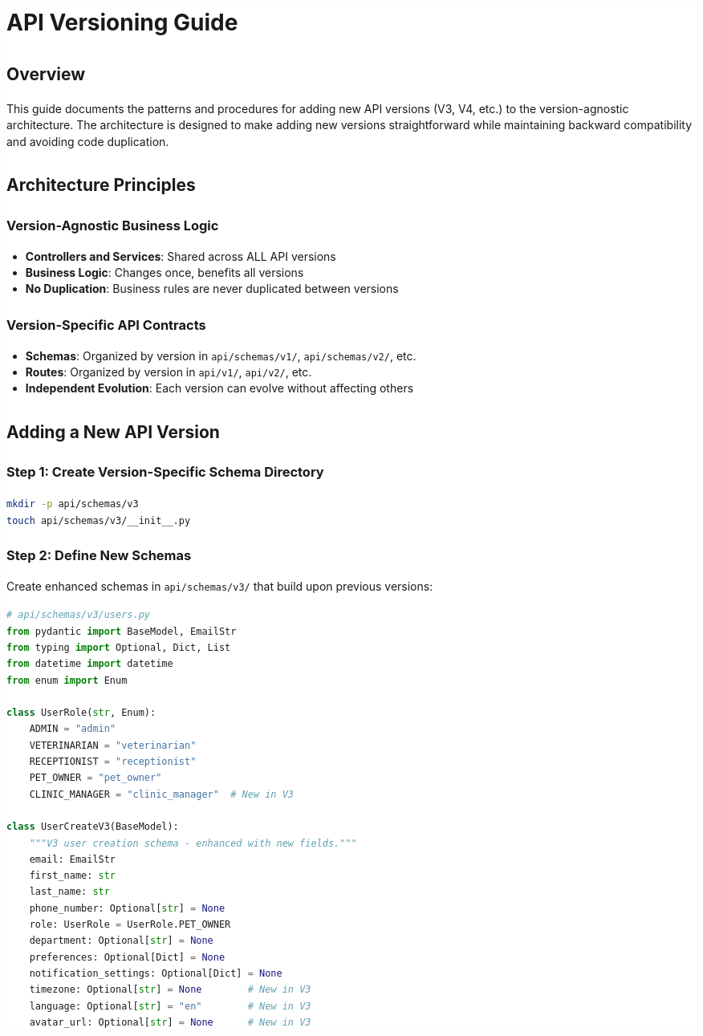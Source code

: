 # API Versioning Guide

## Overview

This guide documents the patterns and procedures for adding new API versions (V3, V4, etc.) to the version-agnostic architecture. The architecture is designed to make adding new versions straightforward while maintaining backward compatibility and avoiding code duplication.

## Architecture Principles

### Version-Agnostic Business Logic
- **Controllers and Services**: Shared across ALL API versions
- **Business Logic**: Changes once, benefits all versions
- **No Duplication**: Business rules are never duplicated between versions

### Version-Specific API Contracts
- **Schemas**: Organized by version in `api/schemas/v1/`, `api/schemas/v2/`, etc.
- **Routes**: Organized by version in `api/v1/`, `api/v2/`, etc.
- **Independent Evolution**: Each version can evolve without affecting others

## Adding a New API Version

### Step 1: Create Version-Specific Schema Directory

```bash
mkdir -p api/schemas/v3
touch api/schemas/v3/__init__.py
```

### Step 2: Define New Schemas

Create enhanced schemas in `api/schemas/v3/` that build upon previous versions:

```python
# api/schemas/v3/users.py
from pydantic import BaseModel, EmailStr
from typing import Optional, Dict, List
from datetime import datetime
from enum import Enum

class UserRole(str, Enum):
    ADMIN = "admin"
    VETERINARIAN = "veterinarian"
    RECEPTIONIST = "receptionist"
    PET_OWNER = "pet_owner"
    CLINIC_MANAGER = "clinic_manager"  # New in V3

class UserCreateV3(BaseModel):
    """V3 user creation schema - enhanced with new fields."""
    email: EmailStr
    first_name: str
    last_name: str
    phone_number: Optional[str] = None
    role: UserRole = UserRole.PET_OWNER
    department: Optional[str] = None
    preferences: Optional[Dict] = None
    notification_settings: Optional[Dict] = None
    timezone: Optional[str] = None        # New in V3
    language: Optional[str] = "en"        # New in V3
    avatar_url: Optional[str] = None      # New in V3

```